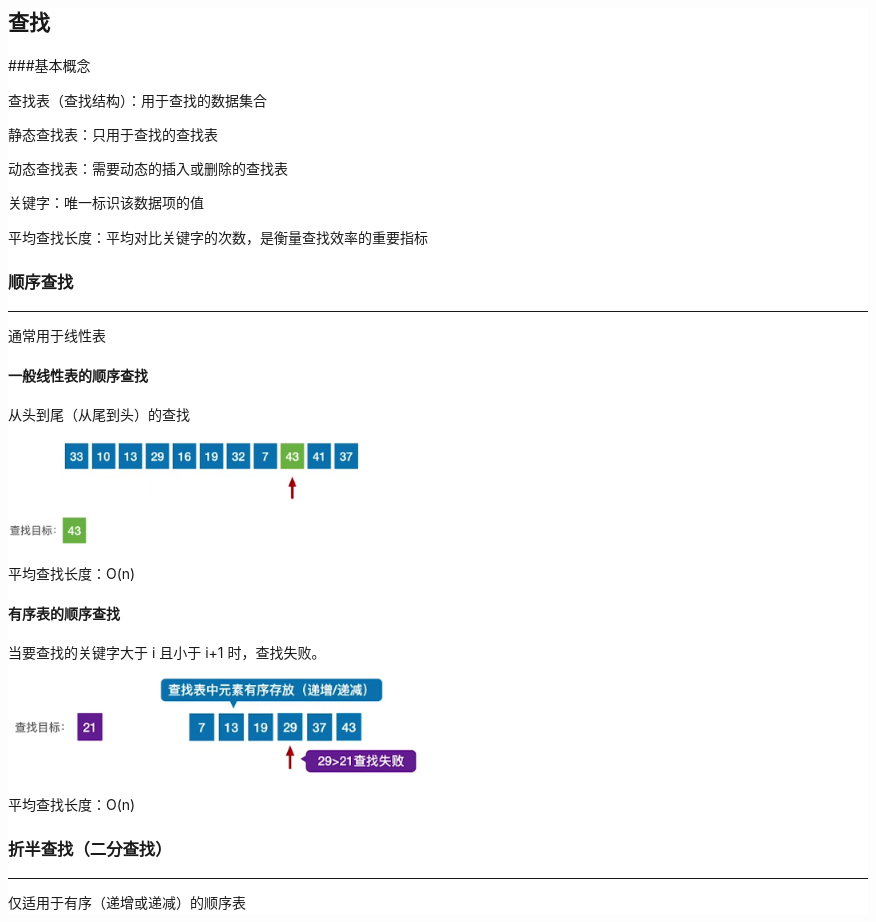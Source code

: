 ## 查找

###基本概念

查找表（查找结构）：用于查找的数据集合

静态查找表：只用于查找的查找表

动态查找表：需要动态的插入或删除的查找表

关键字：唯一标识该数据项的值

平均查找长度：平均对比关键字的次数，是衡量查找效率的重要指标

### 顺序查找

--------------

通常用于线性表

#### 一般线性表的顺序查找

从头到尾（从尾到头）的查找

<img src="images/Snipaste_2020-08-16_16-26-36.png" style="zoom:75%;" />

平均查找长度：O(n)

#### 有序表的顺序查找

当要查找的关键字大于 i 且小于 i+1 时，查找失败。

<img src="images/Snipaste_2020-08-16_16-25-51.png" style="zoom:80%;" />

平均查找长度：O(n)

### 折半查找（二分查找）

-------------

仅适用于有序（递增或递减）的顺序表
